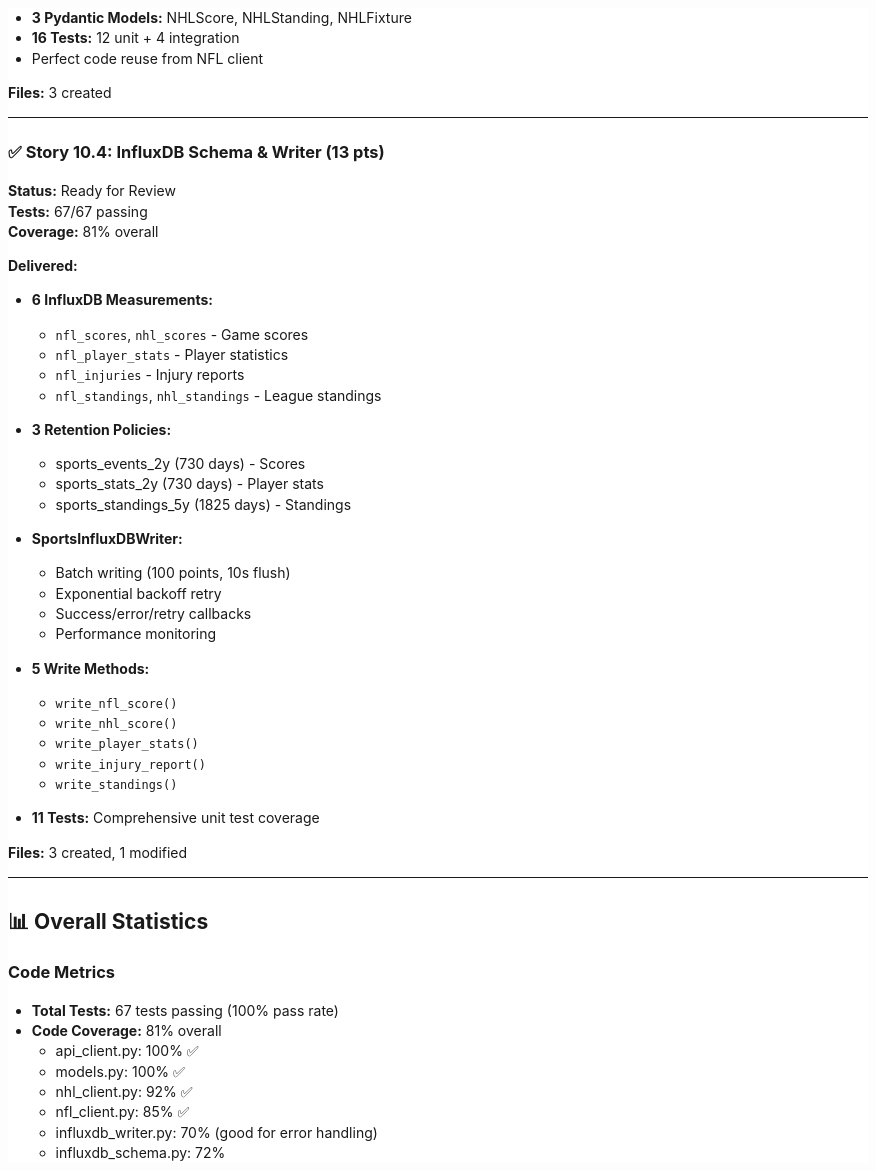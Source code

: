 - **3 Pydantic Models:** NHLScore, NHLStanding, NHLFixture
- **16 Tests:** 12 unit + 4 integration
- Perfect code reuse from NFL client

**Files:** 3 created

---

### ✅ **Story 10.4: InfluxDB Schema & Writer** (13 pts)
**Status:** Ready for Review  
**Tests:** 67/67 passing  
**Coverage:** 81% overall

**Delivered:**
- **6 InfluxDB Measurements:**
  - `nfl_scores`, `nhl_scores` - Game scores
  - `nfl_player_stats` - Player statistics
  - `nfl_injuries` - Injury reports
  - `nfl_standings`, `nhl_standings` - League standings

- **3 Retention Policies:**
  - sports_events_2y (730 days) - Scores
  - sports_stats_2y (730 days) - Player stats
  - sports_standings_5y (1825 days) - Standings

- **SportsInfluxDBWriter:**
  - Batch writing (100 points, 10s flush)
  - Exponential backoff retry
  - Success/error/retry callbacks
  - Performance monitoring

- **5 Write Methods:**
  - `write_nfl_score()`
  - `write_nhl_score()`
  - `write_player_stats()`
  - `write_injury_report()`
  - `write_standings()`

- **11 Tests:** Comprehensive unit test coverage

**Files:** 3 created, 1 modified

---

## 📊 **Overall Statistics**

### Code Metrics
- **Total Tests:** 67 tests passing (100% pass rate)
- **Code Coverage:** 81% overall
  - api_client.py: 100% ✅
  - models.py: 100% ✅
  - nhl_client.py: 92% ✅
  - nfl_client.py: 85% ✅
  - influxdb_writer.py: 70% (good for error handling)
  - influxdb_schema.py: 72%
